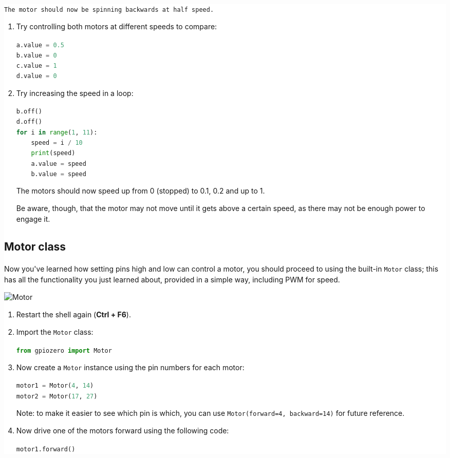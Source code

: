     The motor should now be spinning backwards at half speed.

1. Try controlling both motors at different speeds to compare:

    ```python
    a.value = 0.5
    b.value = 0
    c.value = 1
    d.value = 0
    ```

1. Try increasing the speed in a loop:

    ```python
    b.off()
    d.off()
    for i in range(1, 11):
        speed = i / 10
        print(speed)
        a.value = speed
        b.value = speed
    ```

    The motors should now speed up from 0 (stopped) to 0.1, 0.2 and up to 1.

    Be aware, though, that the motor may not move until it gets above a certain speed, as there may not be enough power to engage it.

## Motor class

Now you've learned how setting pins high and low can control a motor, you should proceed to using the built-in `Motor` class; this has all the functionality you just learned about, provided in a simple way, including PWM for speed.

![Motor](images/motor.png)

1. Restart the shell again (**Ctrl + F6**).

1. Import the `Motor` class:

    ```python
    from gpiozero import Motor
    ```

1. Now create a `Motor` instance using the pin numbers for each motor:

    ```python
    motor1 = Motor(4, 14)
    motor2 = Motor(17, 27)
    ```

    Note: to make it easier to see which pin is which, you can use `Motor(forward=4, backward=14)` for future reference.

1. Now drive one of the motors forward using the following code:

    ```python
    motor1.forward()
    ```
